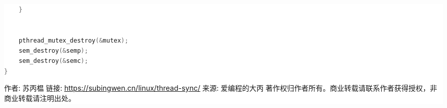 ```c
	}


	pthread_mutex_destroy(&mutex);
	sem_destroy(&semp);
	sem_destroy(&semc);
}
```





作者: 苏丙榅
链接: https://subingwen.cn/linux/thread-sync/
来源: 爱编程的大丙
著作权归作者所有。商业转载请联系作者获得授权，非商业转载请注明出处。
